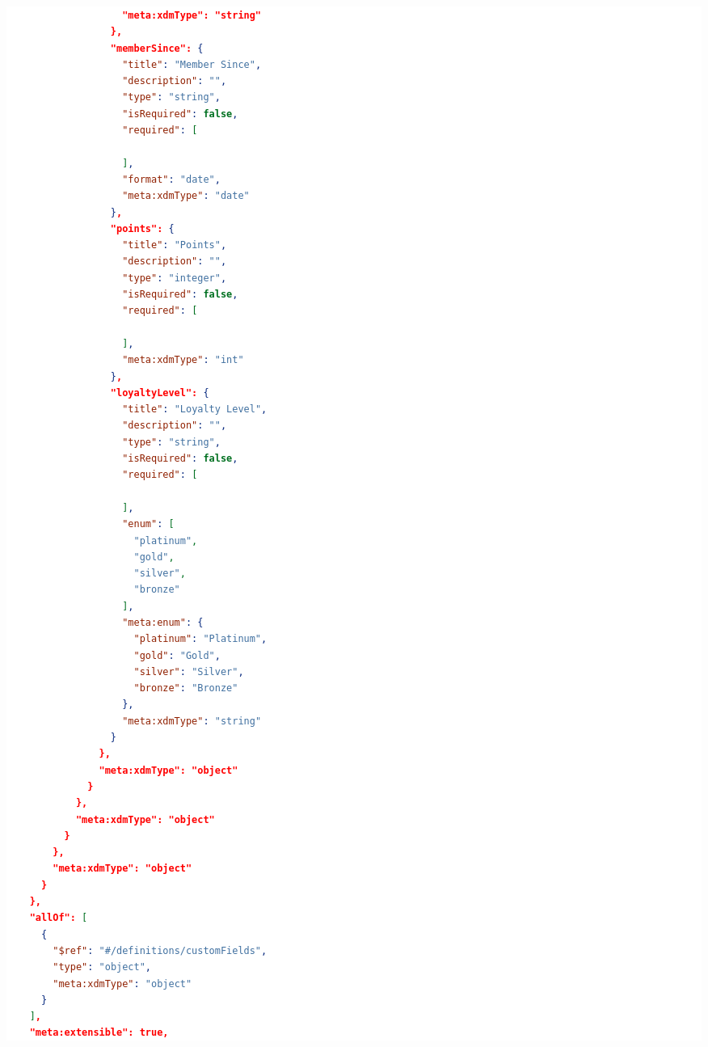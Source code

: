 ```json
                    "meta:xdmType": "string"
                  },
                  "memberSince": {
                    "title": "Member Since",
                    "description": "",
                    "type": "string",
                    "isRequired": false,
                    "required": [
                      
                    ],
                    "format": "date",
                    "meta:xdmType": "date"
                  },
                  "points": {
                    "title": "Points",
                    "description": "",
                    "type": "integer",
                    "isRequired": false,
                    "required": [
                      
                    ],
                    "meta:xdmType": "int"
                  },
                  "loyaltyLevel": {
                    "title": "Loyalty Level",
                    "description": "",
                    "type": "string",
                    "isRequired": false,
                    "required": [
                      
                    ],
                    "enum": [
                      "platinum",
                      "gold",
                      "silver",
                      "bronze"
                    ],
                    "meta:enum": {
                      "platinum": "Platinum",
                      "gold": "Gold",
                      "silver": "Silver",
                      "bronze": "Bronze"
                    },
                    "meta:xdmType": "string"
                  }
                },
                "meta:xdmType": "object"
              }
            },
            "meta:xdmType": "object"
          }
        },
        "meta:xdmType": "object"
      }
    },
    "allOf": [
      {
        "$ref": "#/definitions/customFields",
        "type": "object",
        "meta:xdmType": "object"
      }
    ],
    "meta:extensible": true,
```